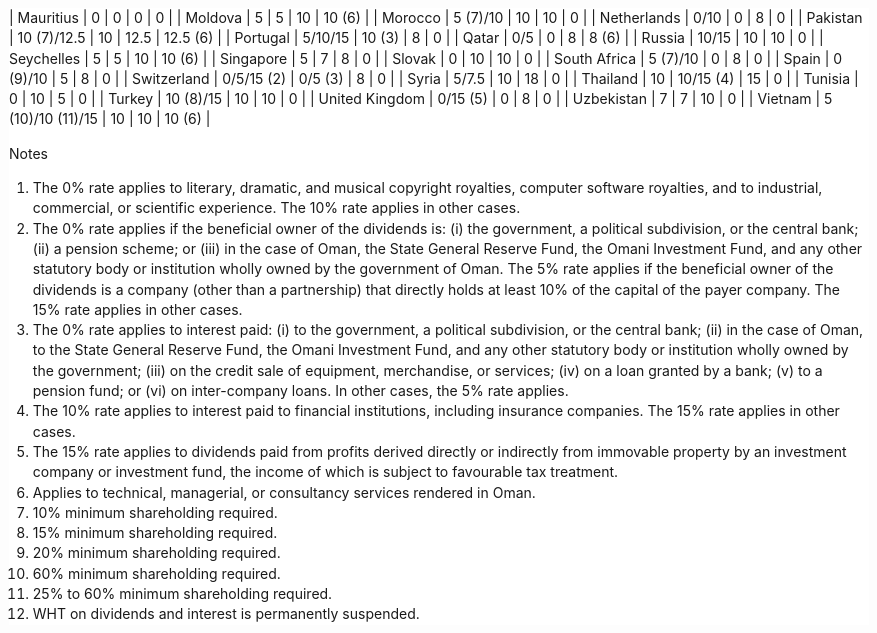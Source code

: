 | Mauritius | 0 | 0 | 0 | 0 |
| Moldova | 5 | 5 | 10 | 10 (6) |
| Morocco | 5 (7)/10 | 10 | 10 | 0 |
| Netherlands | 0/10 | 0 | 8 | 0 |
| Pakistan | 10 (7)/12.5 | 10 | 12.5 | 12.5 (6) |
| Portugal | 5/10/15 | 10 (3) | 8 | 0 |
| Qatar | 0/5 | 0 | 8 | 8 (6) |
| Russia | 10/15 | 10 | 10 | 0 |
| Seychelles | 5 | 5 | 10 | 10 (6) |
| Singapore | 5 | 7 | 8 | 0 |
| Slovak | 0 | 10 | 10 | 0 |
| South Africa | 5 (7)/10 | 0 | 8 | 0 |
| Spain | 0 (9)/10 | 5 | 8 | 0 |
| Switzerland | 0/5/15 (2) | 0/5 (3) | 8 | 0 |
| Syria | 5/7.5 | 10 | 18 | 0 |
| Thailand | 10 | 10/15 (4) | 15 | 0 |
| Tunisia | 0 | 10 | 5 | 0 |
| Turkey | 10 (8)/15 | 10 | 10 | 0 |
| United Kingdom | 0/15 (5) | 0 | 8 | 0 |
| Uzbekistan | 7 | 7 | 10 | 0 |
| Vietnam | 5 (10)/10 (11)/15 | 10 | 10 | 10 (6) |

Notes

1. The 0% rate applies to literary, dramatic, and musical copyright royalties, computer software royalties, and to industrial, commercial, or scientific experience. The 10% rate applies in other cases.
2. The 0% rate applies if the beneficial owner of the dividends is: (i) the government, a political subdivision, or the central bank; (ii) a pension scheme; or (iii) in the case of Oman, the State General Reserve Fund, the Omani Investment Fund, and any other statutory body or institution wholly owned by the government of Oman. The 5% rate applies if the beneficial owner of the dividends is a company (other than a partnership) that directly holds at least 10% of the capital of the payer company. The 15% rate applies in other cases.
3. The 0% rate applies to interest paid: (i) to the government, a political subdivision, or the central bank; (ii) in the case of Oman, to the State General Reserve Fund, the Omani Investment Fund, and any other statutory body or institution wholly owned by the government; (iii) on the credit sale of equipment, merchandise, or services; (iv) on a loan granted by a bank; (v) to a pension fund; or (vi) on inter-company loans. In other cases, the 5% rate applies.
4. The 10% rate applies to interest paid to financial institutions, including insurance companies. The 15% rate applies in other cases.
5. The 15% rate applies to dividends paid from profits derived directly or indirectly from immovable property by an investment company or investment fund, the income of which is subject to favourable tax treatment.
6. Applies to technical, managerial, or consultancy services rendered in Oman.
7. 10% minimum shareholding required.
8. 15% minimum shareholding required.
9. 20% minimum shareholding required.
10. 60% minimum shareholding required.
11. 25% to 60% minimum shareholding required.
12. WHT on dividends and interest is permanently suspended.